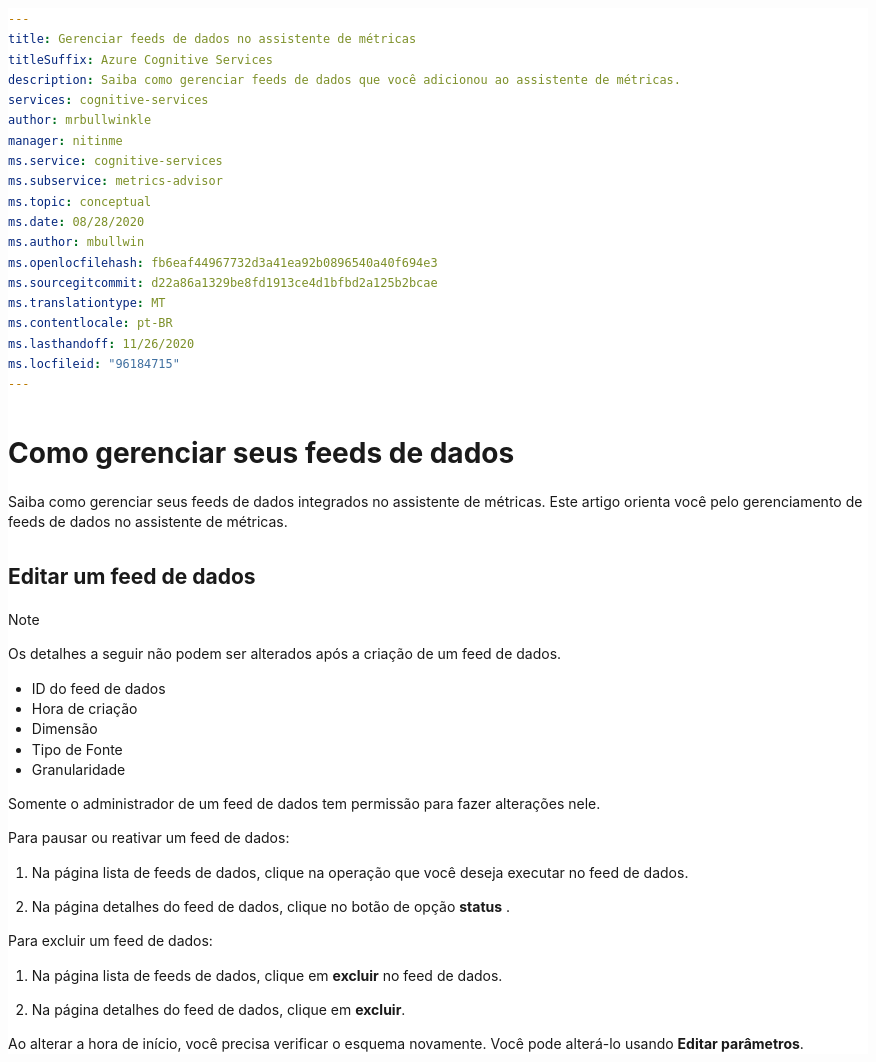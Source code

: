 ```yaml
---
title: Gerenciar feeds de dados no assistente de métricas
titleSuffix: Azure Cognitive Services
description: Saiba como gerenciar feeds de dados que você adicionou ao assistente de métricas.
services: cognitive-services
author: mrbullwinkle
manager: nitinme
ms.service: cognitive-services
ms.subservice: metrics-advisor
ms.topic: conceptual
ms.date: 08/28/2020
ms.author: mbullwin
ms.openlocfilehash: fb6eaf44967732d3a41ea92b0896540a40f694e3
ms.sourcegitcommit: d22a86a1329be8fd1913ce4d1bfbd2a125b2bcae
ms.translationtype: MT
ms.contentlocale: pt-BR
ms.lasthandoff: 11/26/2020
ms.locfileid: "96184715"
---
```

# <a name="how-to-manage-your-data-feeds"></a>Como gerenciar seus feeds de dados

Saiba como gerenciar seus feeds de dados integrados no assistente de métricas. Este artigo orienta você pelo gerenciamento de feeds de dados no assistente de métricas.

## <a name="edit-a-data-feed"></a>Editar um feed de dados

> [!NOTE]
> Os detalhes a seguir não podem ser alterados após a criação de um feed de dados. 
> * ID do feed de dados
> * Hora de criação
> * Dimensão
> * Tipo de Fonte
> * Granularidade

Somente o administrador de um feed de dados tem permissão para fazer alterações nele. 

Para pausar ou reativar um feed de dados:

1. Na página lista de feeds de dados, clique na operação que você deseja executar no feed de dados.

2. Na página detalhes do feed de dados, clique no botão de opção **status** .

Para excluir um feed de dados: 

1. Na página lista de feeds de dados, clique em **excluir** no feed de dados.

2. Na página detalhes do feed de dados, clique em **excluir**.

Ao alterar a hora de início, você precisa verificar o esquema novamente. Você pode alterá-lo usando **Editar parâmetros**.
